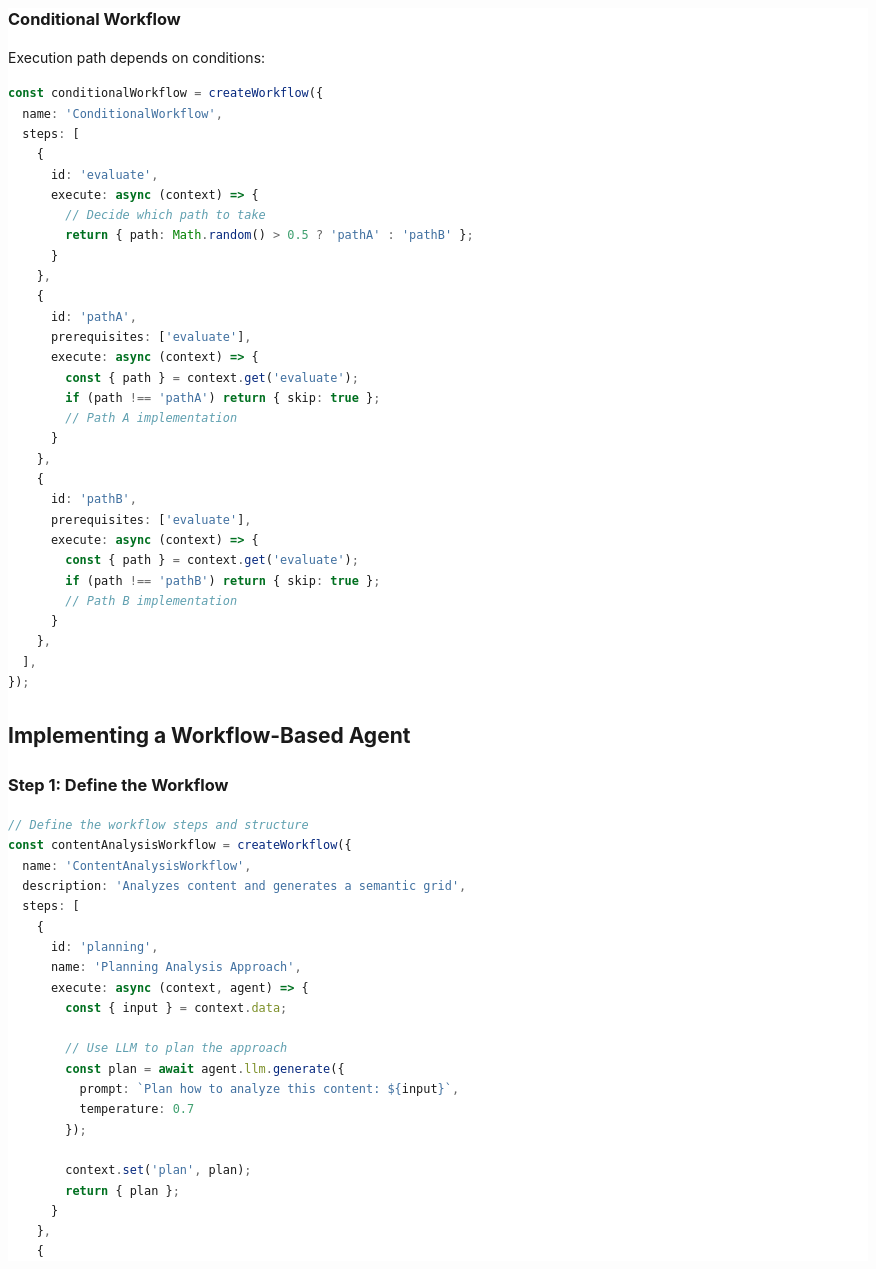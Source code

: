 ### Conditional Workflow

Execution path depends on conditions:

```typescript
const conditionalWorkflow = createWorkflow({
  name: 'ConditionalWorkflow',
  steps: [
    { 
      id: 'evaluate',
      execute: async (context) => {
        // Decide which path to take
        return { path: Math.random() > 0.5 ? 'pathA' : 'pathB' };
      }
    },
    { 
      id: 'pathA',
      prerequisites: ['evaluate'],
      execute: async (context) => {
        const { path } = context.get('evaluate');
        if (path !== 'pathA') return { skip: true };
        // Path A implementation
      }
    },
    { 
      id: 'pathB',
      prerequisites: ['evaluate'],
      execute: async (context) => {
        const { path } = context.get('evaluate');
        if (path !== 'pathB') return { skip: true };
        // Path B implementation
      }
    },
  ],
});
```

## Implementing a Workflow-Based Agent

### Step 1: Define the Workflow

```typescript
// Define the workflow steps and structure
const contentAnalysisWorkflow = createWorkflow({
  name: 'ContentAnalysisWorkflow',
  description: 'Analyzes content and generates a semantic grid',
  steps: [
    {
      id: 'planning',
      name: 'Planning Analysis Approach',
      execute: async (context, agent) => {
        const { input } = context.data;
        
        // Use LLM to plan the approach
        const plan = await agent.llm.generate({
          prompt: `Plan how to analyze this content: ${input}`,
          temperature: 0.7
        });
        
        context.set('plan', plan);
        return { plan };
      }
    },
    {
```